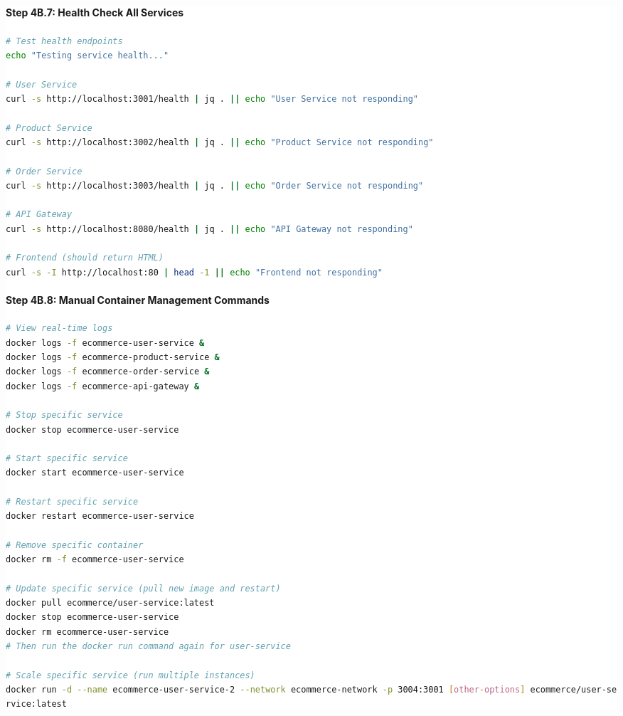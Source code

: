 #### Step 4B.7: Health Check All Services
```bash
# Test health endpoints
echo "Testing service health..."

# User Service
curl -s http://localhost:3001/health | jq . || echo "User Service not responding"

# Product Service
curl -s http://localhost:3002/health | jq . || echo "Product Service not responding"

# Order Service
curl -s http://localhost:3003/health | jq . || echo "Order Service not responding"

# API Gateway
curl -s http://localhost:8080/health | jq . || echo "API Gateway not responding"

# Frontend (should return HTML)
curl -s -I http://localhost:80 | head -1 || echo "Frontend not responding"
```

#### Step 4B.8: Manual Container Management Commands

```bash
# View real-time logs
docker logs -f ecommerce-user-service &
docker logs -f ecommerce-product-service &
docker logs -f ecommerce-order-service &
docker logs -f ecommerce-api-gateway &

# Stop specific service
docker stop ecommerce-user-service

# Start specific service
docker start ecommerce-user-service

# Restart specific service
docker restart ecommerce-user-service

# Remove specific container
docker rm -f ecommerce-user-service

# Update specific service (pull new image and restart)
docker pull ecommerce/user-service:latest
docker stop ecommerce-user-service
docker rm ecommerce-user-service
# Then run the docker run command again for user-service

# Scale specific service (run multiple instances)
docker run -d --name ecommerce-user-service-2 --network ecommerce-network -p 3004:3001 [other-options] ecommerce/user-service:latest
```
